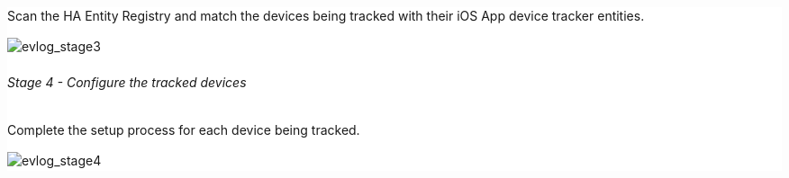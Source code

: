 Scan the HA Entity Registry and match the devices being tracked with their iOS App device tracker entities.

![evlog_stage3](../images/evlog_stage3_verify_trk_devices.jpg)

###### Stage 4 - Configure the tracked devices

Complete the setup process for each device being tracked.

![evlog_stage4](../images/evlog_stage4_config_trk_devices.jpg)






